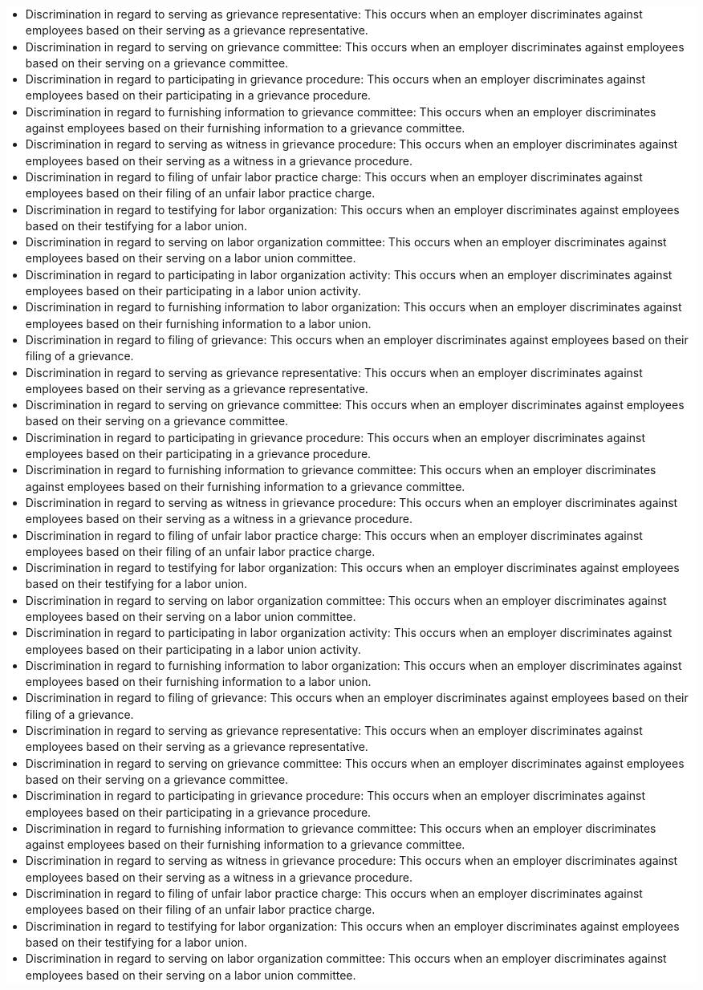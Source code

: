 - Discrimination in regard to serving as grievance representative: This occurs when an employer discriminates against employees based on their serving as a grievance representative.
- Discrimination in regard to serving on grievance committee: This occurs when an employer discriminates against employees based on their serving on a grievance committee.
- Discrimination in regard to participating in grievance procedure: This occurs when an employer discriminates against employees based on their participating in a grievance procedure.
- Discrimination in regard to furnishing information to grievance committee: This occurs when an employer discriminates against employees based on their furnishing information to a grievance committee.
- Discrimination in regard to serving as witness in grievance procedure: This occurs when an employer discriminates against employees based on their serving as a witness in a grievance procedure.
- Discrimination in regard to filing of unfair labor practice charge: This occurs when an employer discriminates against employees based on their filing of an unfair labor practice charge.
- Discrimination in regard to testifying for labor organization: This occurs when an employer discriminates against employees based on their testifying for a labor union.
- Discrimination in regard to serving on labor organization committee: This occurs when an employer discriminates against employees based on their serving on a labor union committee.
- Discrimination in regard to participating in labor organization activity: This occurs when an employer discriminates against employees based on their participating in a labor union activity.
- Discrimination in regard to furnishing information to labor organization: This occurs when an employer discriminates against employees based on their furnishing information to a labor union.
- Discrimination in regard to filing of grievance: This occurs when an employer discriminates against employees based on their filing of a grievance.
- Discrimination in regard to serving as grievance representative: This occurs when an employer discriminates against employees based on their serving as a grievance representative.
- Discrimination in regard to serving on grievance committee: This occurs when an employer discriminates against employees based on their serving on a grievance committee.
- Discrimination in regard to participating in grievance procedure: This occurs when an employer discriminates against employees based on their participating in a grievance procedure.
- Discrimination in regard to furnishing information to grievance committee: This occurs when an employer discriminates against employees based on their furnishing information to a grievance committee.
- Discrimination in regard to serving as witness in grievance procedure: This occurs when an employer discriminates against employees based on their serving as a witness in a grievance procedure.
- Discrimination in regard to filing of unfair labor practice charge: This occurs when an employer discriminates against employees based on their filing of an unfair labor practice charge.
- Discrimination in regard to testifying for labor organization: This occurs when an employer discriminates against employees based on their testifying for a labor union.
- Discrimination in regard to serving on labor organization committee: This occurs when an employer discriminates against employees based on their serving on a labor union committee.
- Discrimination in regard to participating in labor organization activity: This occurs when an employer discriminates against employees based on their participating in a labor union activity.
- Discrimination in regard to furnishing information to labor organization: This occurs when an employer discriminates against employees based on their furnishing information to a labor union.
- Discrimination in regard to filing of grievance: This occurs when an employer discriminates against employees based on their filing of a grievance.
- Discrimination in regard to serving as grievance representative: This occurs when an employer discriminates against employees based on their serving as a grievance representative.
- Discrimination in regard to serving on grievance committee: This occurs when an employer discriminates against employees based on their serving on a grievance committee.
- Discrimination in regard to participating in grievance procedure: This occurs when an employer discriminates against employees based on their participating in a grievance procedure.
- Discrimination in regard to furnishing information to grievance committee: This occurs when an employer discriminates against employees based on their furnishing information to a grievance committee.
- Discrimination in regard to serving as witness in grievance procedure: This occurs when an employer discriminates against employees based on their serving as a witness in a grievance procedure.
- Discrimination in regard to filing of unfair labor practice charge: This occurs when an employer discriminates against employees based on their filing of an unfair labor practice charge.
- Discrimination in regard to testifying for labor organization: This occurs when an employer discriminates against employees based on their testifying for a labor union.
- Discrimination in regard to serving on labor organization committee: This occurs when an employer discriminates against employees based on their serving on a labor union committee.